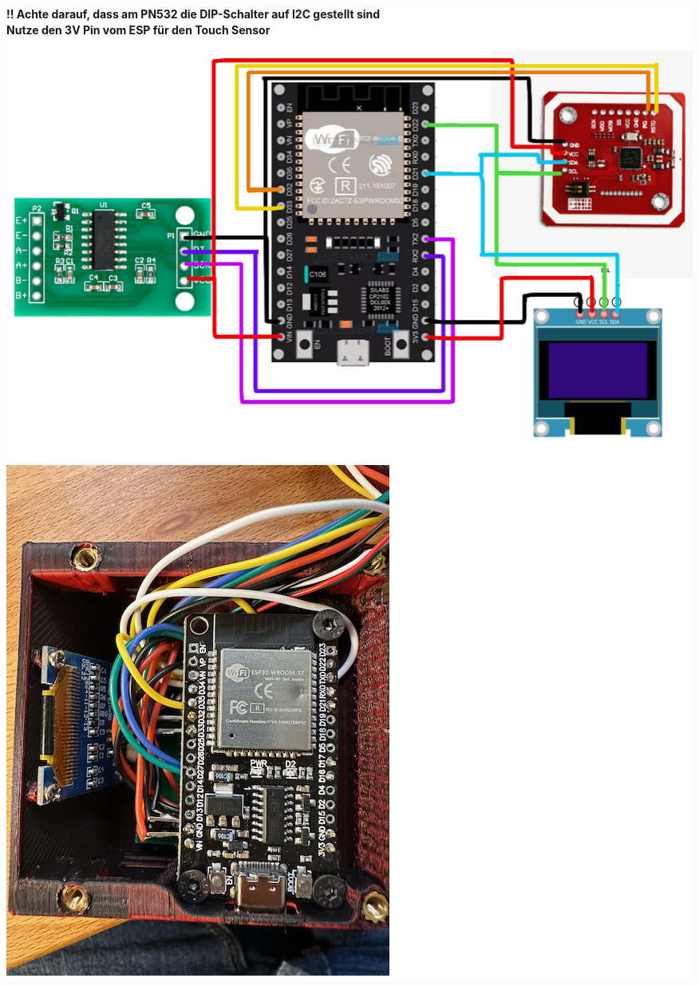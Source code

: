 **!! Achte darauf, dass am PN532 die DIP-Schalter auf I2C gestellt sind**  
**Nutze den 3V Pin vom ESP für den Touch Sensor**

![Wiring](./img/Schaltplan.png)

![myWiring](./img/IMG_2589.jpeg)